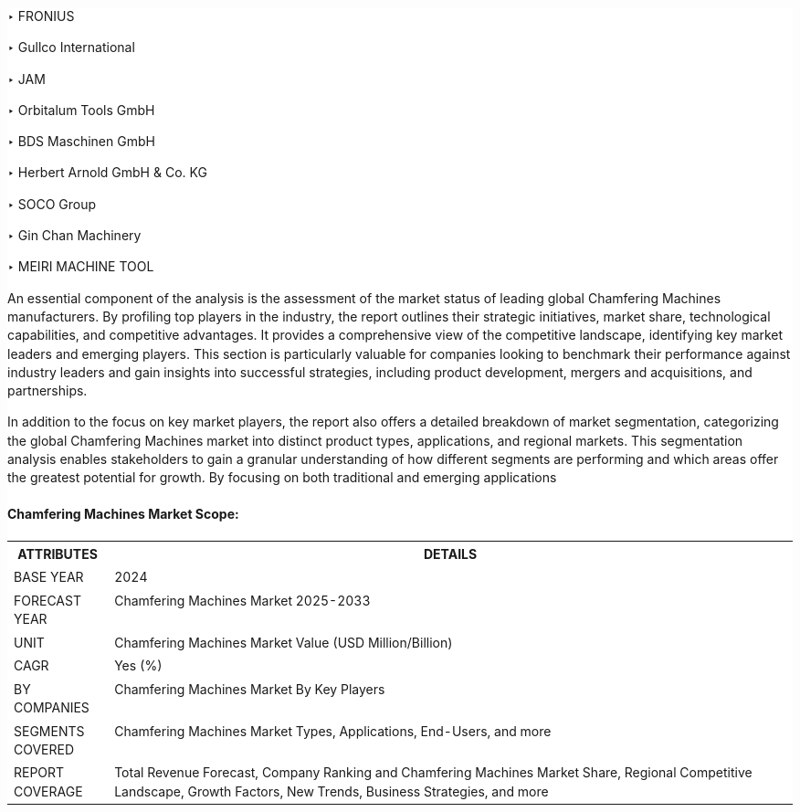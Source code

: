 ‣ FRONIUS

‣ Gullco International

‣ JAM

‣ Orbitalum Tools GmbH

‣ BDS Maschinen GmbH

‣ Herbert Arnold GmbH & Co. KG

‣ SOCO Group

‣ Gin Chan Machinery

‣ MEIRI MACHINE TOOL

An essential component of the analysis is the assessment of the market status of leading global Chamfering Machines manufacturers. By profiling top players in the industry, the report outlines their strategic initiatives, market share, technological capabilities, and competitive advantages. It provides a comprehensive view of the competitive landscape, identifying key market leaders and emerging players. This section is particularly valuable for companies looking to benchmark their performance against industry leaders and gain insights into successful strategies, including product development, mergers and acquisitions, and partnerships.

In addition to the focus on key market players, the report also offers a detailed breakdown of market segmentation, categorizing the global Chamfering Machines market into distinct product types, applications, and regional markets. This segmentation analysis enables stakeholders to gain a granular understanding of how different segments are performing and which areas offer the greatest potential for growth. By focusing on both traditional and emerging applications

<h4>Chamfering Machines Market Scope:</h4>
<table>
<tr>
<th>ATTRIBUTES</th>
<th>DETAILS</th>
</tr>
<tr>
<td>BASE YEAR</td>
<td>2024</td>
</tr>
<tr>
<td>FORECAST YEAR</td>
<td>Chamfering Machines Market 2025-2033</td>
</tr>
<tr>
<td>UNIT</td>
<td>Chamfering Machines Market Value (USD Million/Billion)</td>
<tr>
<td>CAGR</td>
<td>Yes (%)</td>
</tr>
</tr>
<tr>
<td>BY COMPANIES</td>
<td>Chamfering Machines Market By Key Players</td>
</tr>
<tr>
<td>SEGMENTS COVERED</td>
<td>Chamfering Machines Market Types, Applications, End-Users, and more</td>
</tr>
<tr>
<td>REPORT COVERAGE</td>
<td>Total Revenue Forecast, Company Ranking and Chamfering Machines Market Share, Regional Competitive Landscape, Growth Factors, New Trends, Business Strategies, and more</td>
</tr>
<tr>
